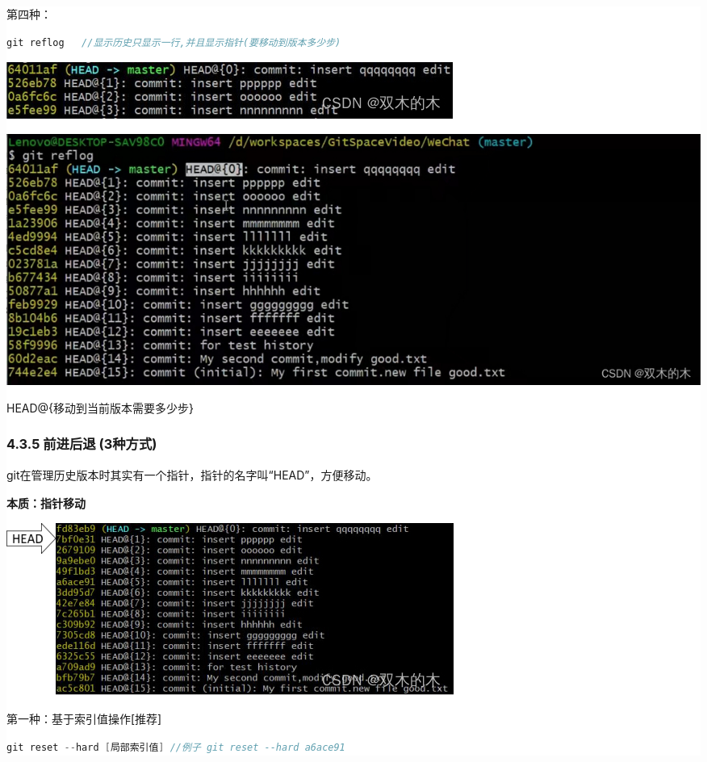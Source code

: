 第四种：

```cs
git reflog   //显示历史只显示一行,并且显示指针(要移动到版本多少步)
```

![](res/尚硅谷/watermark,type_d3F5LXplbmhlaQ,shadow_50,text_Q1NETiBA5Y-M5pyo55qE5pyo,size_19,color_FFFFFF,t_70,g_se,x_16-1680957749651214.jpeg)

![](res/尚硅谷/watermark,type_d3F5LXplbmhlaQ,shadow_50,text_Q1NETiBA5Y-M5pyo55qE5pyo,size_20,color_FFFFFF,t_70,g_se,x_16-1680957749651215.jpeg)

HEAD@{移动到当前版本需要多少步}

### 4.3.5 前进后退 (3种方式) 

git在管理历史版本时其实有一个指针，指针的名字叫“HEAD”，方便移动。

**本质：指针移动**

![](res/尚硅谷/watermark,type_d3F5LXplbmhlaQ,shadow_50,text_Q1NETiBA5Y-M5pyo55qE5pyo,size_19,color_FFFFFF,t_70,g_se,x_16-1680957749651216.jpeg)

第一种：基于索引值操作\[推荐\] 

```cs
git reset --hard [局部索引值] //例子 git reset --hard a6ace91
```
